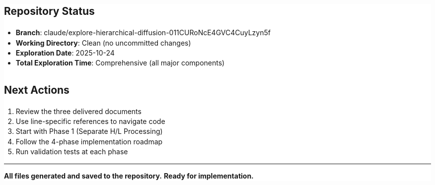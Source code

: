 ## Repository Status

- **Branch**: claude/explore-hierarchical-diffusion-011CURoNcE4GVC4CuyLzyn5f
- **Working Directory**: Clean (no uncommitted changes)
- **Exploration Date**: 2025-10-24
- **Total Exploration Time**: Comprehensive (all major components)

## Next Actions

1. Review the three delivered documents
2. Use line-specific references to navigate code
3. Start with Phase 1 (Separate H/L Processing)
4. Follow the 4-phase implementation roadmap
5. Run validation tests at each phase

---

**All files generated and saved to the repository.**
**Ready for implementation.**
